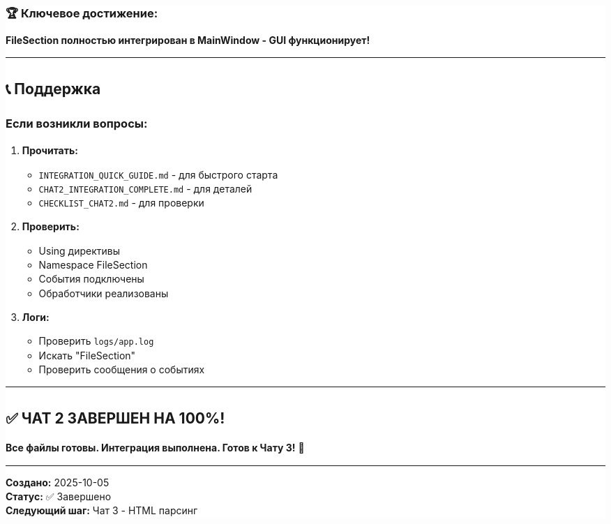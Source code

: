 ### 🏆 Ключевое достижение:
**FileSection полностью интегрирован в MainWindow - GUI функционирует!**

---

## 📞 Поддержка

### Если возникли вопросы:

1. **Прочитать:**
   - `INTEGRATION_QUICK_GUIDE.md` - для быстрого старта
   - `CHAT2_INTEGRATION_COMPLETE.md` - для деталей
   - `CHECKLIST_CHAT2.md` - для проверки

2. **Проверить:**
   - Using директивы
   - Namespace FileSection
   - События подключены
   - Обработчики реализованы

3. **Логи:**
   - Проверить `logs/app.log`
   - Искать "FileSection"
   - Проверить сообщения о событиях

---

## ✅ ЧАТ 2 ЗАВЕРШЕН НА 100%!

**Все файлы готовы. Интеграция выполнена. Готов к Чату 3!** 🚀

---

**Создано:** 2025-10-05  
**Статус:** ✅ Завершено  
**Следующий шаг:** Чат 3 - HTML парсинг
